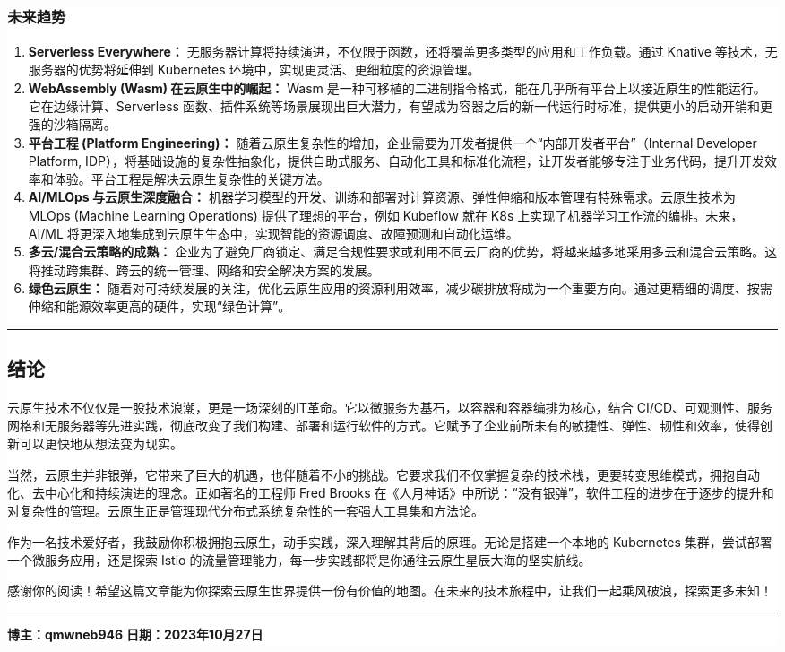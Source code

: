 ### 未来趋势

1.  **Serverless Everywhere：** 无服务器计算将持续演进，不仅限于函数，还将覆盖更多类型的应用和工作负载。通过 Knative 等技术，无服务器的优势将延伸到 Kubernetes 环境中，实现更灵活、更细粒度的资源管理。
2.  **WebAssembly (Wasm) 在云原生中的崛起：** Wasm 是一种可移植的二进制指令格式，能在几乎所有平台上以接近原生的性能运行。它在边缘计算、Serverless 函数、插件系统等场景展现出巨大潜力，有望成为容器之后的新一代运行时标准，提供更小的启动开销和更强的沙箱隔离。
3.  **平台工程 (Platform Engineering)：** 随着云原生复杂性的增加，企业需要为开发者提供一个“内部开发者平台”（Internal Developer Platform, IDP），将基础设施的复杂性抽象化，提供自助式服务、自动化工具和标准化流程，让开发者能够专注于业务代码，提升开发效率和体验。平台工程是解决云原生复杂性的关键方法。
4.  **AI/MLOps 与云原生深度融合：** 机器学习模型的开发、训练和部署对计算资源、弹性伸缩和版本管理有特殊需求。云原生技术为 MLOps (Machine Learning Operations) 提供了理想的平台，例如 Kubeflow 就在 K8s 上实现了机器学习工作流的编排。未来，AI/ML 将更深入地集成到云原生生态中，实现智能的资源调度、故障预测和自动化运维。
5.  **多云/混合云策略的成熟：** 企业为了避免厂商锁定、满足合规性要求或利用不同云厂商的优势，将越来越多地采用多云和混合云策略。这将推动跨集群、跨云的统一管理、网络和安全解决方案的发展。
6.  **绿色云原生：** 随着对可持续发展的关注，优化云原生应用的资源利用效率，减少碳排放将成为一个重要方向。通过更精细的调度、按需伸缩和能源效率更高的硬件，实现“绿色计算”。

---

## 结论

云原生技术不仅仅是一股技术浪潮，更是一场深刻的IT革命。它以微服务为基石，以容器和容器编排为核心，结合 CI/CD、可观测性、服务网格和无服务器等先进实践，彻底改变了我们构建、部署和运行软件的方式。它赋予了企业前所未有的敏捷性、弹性、韧性和效率，使得创新可以更快地从想法变为现实。

当然，云原生并非银弹，它带来了巨大的机遇，也伴随着不小的挑战。它要求我们不仅掌握复杂的技术栈，更要转变思维模式，拥抱自动化、去中心化和持续演进的理念。正如著名的工程师 Fred Brooks 在《人月神话》中所说：“没有银弹”，软件工程的进步在于逐步的提升和对复杂性的管理。云原生正是管理现代分布式系统复杂性的一套强大工具集和方法论。

作为一名技术爱好者，我鼓励你积极拥抱云原生，动手实践，深入理解其背后的原理。无论是搭建一个本地的 Kubernetes 集群，尝试部署一个微服务应用，还是探索 Istio 的流量管理能力，每一步实践都将是你通往云原生星辰大海的坚实航线。

感谢你的阅读！希望这篇文章能为你探索云原生世界提供一份有价值的地图。在未来的技术旅程中，让我们一起乘风破浪，探索更多未知！

---
**博主：qmwneb946**
**日期：2023年10月27日**